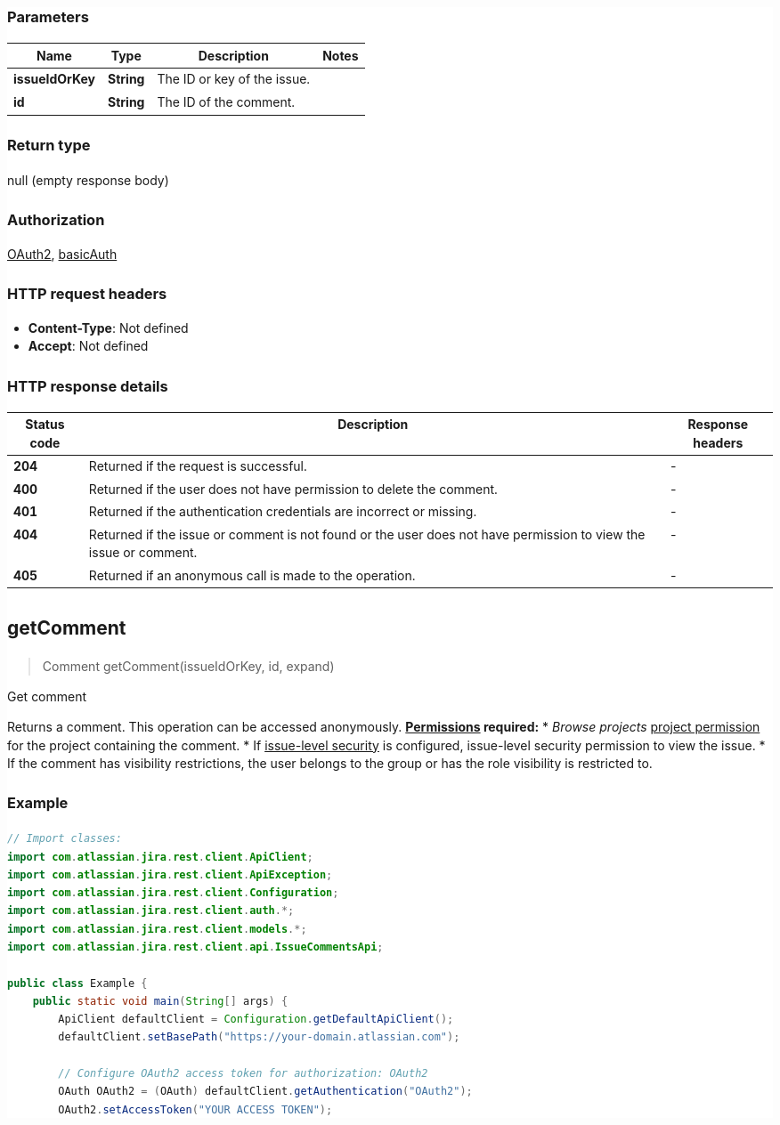 ### Parameters


Name | Type | Description  | Notes
------------- | ------------- | ------------- | -------------
 **issueIdOrKey** | **String**| The ID or key of the issue. |
 **id** | **String**| The ID of the comment. |

### Return type

null (empty response body)

### Authorization

[OAuth2](../README.md#OAuth2), [basicAuth](../README.md#basicAuth)

### HTTP request headers

- **Content-Type**: Not defined
- **Accept**: Not defined

### HTTP response details
| Status code | Description | Response headers |
|-------------|-------------|------------------|
| **204** | Returned if the request is successful. |  -  |
| **400** | Returned if the user does not have permission to delete the comment. |  -  |
| **401** | Returned if the authentication credentials are incorrect or missing. |  -  |
| **404** | Returned if the issue or comment is not found or the user does not have permission to view the issue or comment. |  -  |
| **405** | Returned if an anonymous call is made to the operation. |  -  |


## getComment

> Comment getComment(issueIdOrKey, id, expand)

Get comment

Returns a comment.  This operation can be accessed anonymously.  **[Permissions](#permissions) required:**   *  *Browse projects* [project permission](https://confluence.atlassian.com/x/yodKLg) for the project containing the comment.  *  If [issue-level security](https://confluence.atlassian.com/x/J4lKLg) is configured, issue-level security permission to view the issue.  *  If the comment has visibility restrictions, the user belongs to the group or has the role visibility is restricted to.

### Example

```java
// Import classes:
import com.atlassian.jira.rest.client.ApiClient;
import com.atlassian.jira.rest.client.ApiException;
import com.atlassian.jira.rest.client.Configuration;
import com.atlassian.jira.rest.client.auth.*;
import com.atlassian.jira.rest.client.models.*;
import com.atlassian.jira.rest.client.api.IssueCommentsApi;

public class Example {
    public static void main(String[] args) {
        ApiClient defaultClient = Configuration.getDefaultApiClient();
        defaultClient.setBasePath("https://your-domain.atlassian.com");
        
        // Configure OAuth2 access token for authorization: OAuth2
        OAuth OAuth2 = (OAuth) defaultClient.getAuthentication("OAuth2");
        OAuth2.setAccessToken("YOUR ACCESS TOKEN");
```